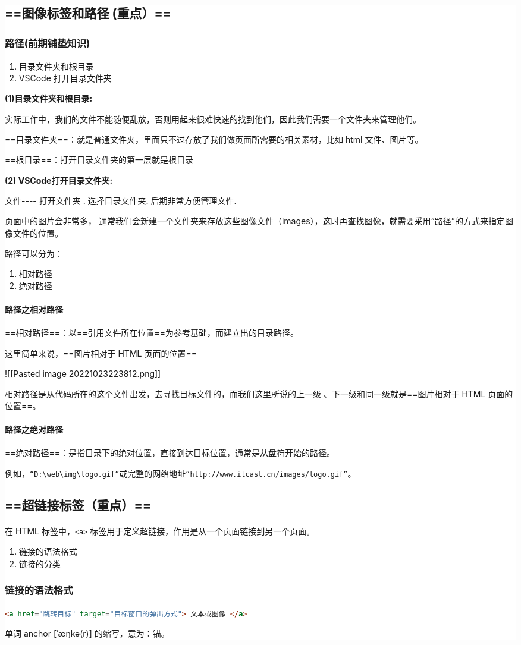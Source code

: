 
##  ==图像标签和路径 (重点）==

### 路径(前期铺垫知识)

1. 目录文件夹和根目录
2. VSCode 打开目录文件夹

**(1)目录文件夹和根目录:**

实际工作中，我们的文件不能随便乱放，否则用起来很难快速的找到他们，因此我们需要一个文件夹来管理他们。

==目录文件夹==：就是普通文件夹，里面只不过存放了我们做页面所需要的相关素材，比如 html 文件、图片等。

==根目录==：打开目录文件夹的第一层就是根目录


**(2) VSCode打开目录文件夹:**

文件---- 打开文件夹 . 选择目录文件夹. 后期非常方便管理文件.


页面中的图片会非常多， 通常我们会新建一个文件夹来存放这些图像文件（images），这时再查找图像，就需要采用“路径”的方式来指定图像文件的位置。

路径可以分为：
1. 相对路径
2. 绝对路径

#### 路径之相对路径


==相对路径==：以==引用文件所在位置==为参考基础，而建立出的目录路径。

这里简单来说，==图片相对于 HTML 页面的位置==

![[Pasted image 20221023223812.png]]

相对路径是从代码所在的这个文件出发，去寻找目标文件的，而我们这里所说的上一级 、下一级和同一级就是==图片相对于 HTML 页面的位置==。


#### 路径之绝对路径

==绝对路径==：是指目录下的绝对位置，直接到达目标位置，通常是从盘符开始的路径。

例如，`“D:\web\img\logo.gif”`或完整的网络地址`“http://www.itcast.cn/images/logo.gif”`。

## ==超链接标签（重点）==

在 HTML 标签中，`<a>` 标签用于定义超链接，作用是从一个页面链接到另一个页面。
1. 链接的语法格式
2. 链接的分类

### 链接的语法格式

```HTML
<a href="跳转目标" target="目标窗口的弹出方式"> 文本或图像 </a>
```

单词 anchor [ˈæŋkə(r)] 的缩写，意为：锚。
